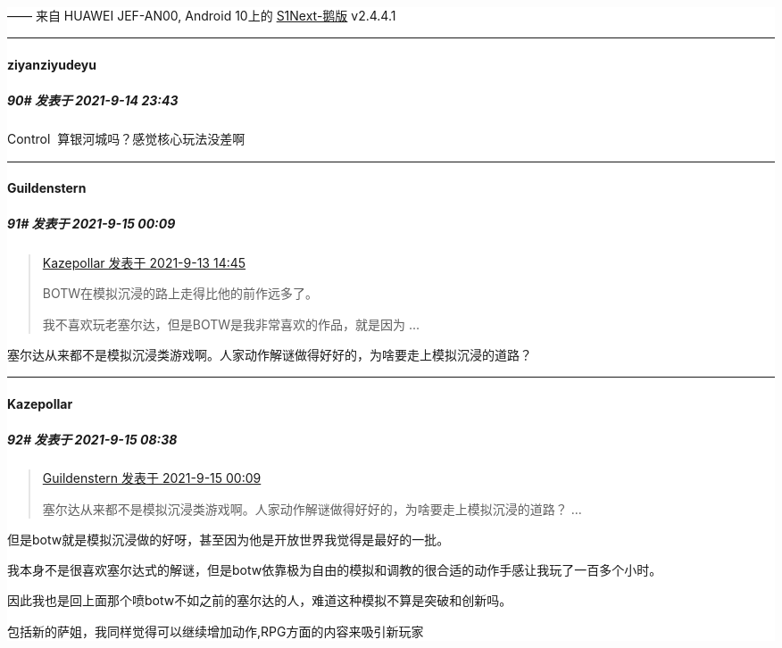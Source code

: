—— 来自 HUAWEI JEF-AN00, Android 10上的 [S1Next-鹅版](https://github.com/ykrank/S1-Next/releases) v2.4.4.1




*****

####  ziyanziyudeyu  
##### 90#       发表于 2021-9-14 23:43


Control  算银河城吗？感觉核心玩法没差啊




*****

####  Guildenstern  
##### 91#       发表于 2021-9-15 00:09


<blockquote><a href="httphttps://bbs.saraba1st.com/2b/forum.php?mod=redirect&amp;goto=findpost&amp;pid=52732778&amp;ptid=2026020" target="_blank">Kazepollar 发表于 2021-9-13 14:45</a>

BOTW在模拟沉浸的路上走得比他的前作远多了。

我不喜欢玩老塞尔达，但是BOTW是我非常喜欢的作品，就是因为 ...</blockquote>
塞尔达从来都不是模拟沉浸类游戏啊。人家动作解谜做得好好的，为啥要走上模拟沉浸的道路？




*****

####  Kazepollar  
##### 92#       发表于 2021-9-15 08:38


<blockquote><a href="httphttps://bbs.saraba1st.com/2b/forum.php?mod=redirect&amp;goto=findpost&amp;pid=52751228&amp;ptid=2026020" target="_blank">Guildenstern 发表于 2021-9-15 00:09</a>

塞尔达从来都不是模拟沉浸类游戏啊。人家动作解谜做得好好的，为啥要走上模拟沉浸的道路？ ...</blockquote>
但是botw就是模拟沉浸做的好呀，甚至因为他是开放世界我觉得是最好的一批。

我本身不是很喜欢塞尔达式的解谜，但是botw依靠极为自由的模拟和调教的很合适的动作手感让我玩了一百多个小时。

因此我也是回上面那个喷botw不如之前的塞尔达的人，难道这种模拟不算是突破和创新吗。

包括新的萨姐，我同样觉得可以继续增加动作,RPG方面的内容来吸引新玩家


